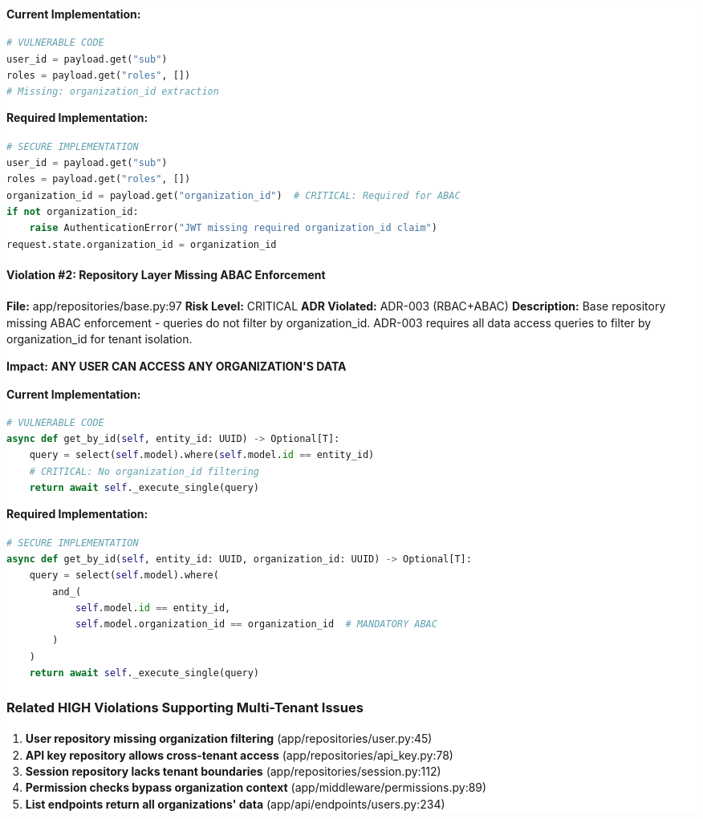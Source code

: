 **Current Implementation:**
```python
# VULNERABLE CODE
user_id = payload.get("sub")
roles = payload.get("roles", [])
# Missing: organization_id extraction
```

**Required Implementation:**
```python
# SECURE IMPLEMENTATION
user_id = payload.get("sub")
roles = payload.get("roles", [])
organization_id = payload.get("organization_id")  # CRITICAL: Required for ABAC
if not organization_id:
    raise AuthenticationError("JWT missing required organization_id claim")
request.state.organization_id = organization_id
```

#### Violation #2: Repository Layer Missing ABAC Enforcement
**File:** app/repositories/base.py:97
**Risk Level:** CRITICAL
**ADR Violated:** ADR-003 (RBAC+ABAC)
**Description:** Base repository missing ABAC enforcement - queries do not filter by organization_id. ADR-003 requires all data access queries to filter by organization_id for tenant isolation.

**Impact:** **ANY USER CAN ACCESS ANY ORGANIZATION'S DATA**

**Current Implementation:**
```python
# VULNERABLE CODE
async def get_by_id(self, entity_id: UUID) -> Optional[T]:
    query = select(self.model).where(self.model.id == entity_id)
    # CRITICAL: No organization_id filtering
    return await self._execute_single(query)
```

**Required Implementation:**
```python
# SECURE IMPLEMENTATION
async def get_by_id(self, entity_id: UUID, organization_id: UUID) -> Optional[T]:
    query = select(self.model).where(
        and_(
            self.model.id == entity_id,
            self.model.organization_id == organization_id  # MANDATORY ABAC
        )
    )
    return await self._execute_single(query)
```

### Related HIGH Violations Supporting Multi-Tenant Issues
1. **User repository missing organization filtering** (app/repositories/user.py:45)
2. **API key repository allows cross-tenant access** (app/repositories/api_key.py:78)
3. **Session repository lacks tenant boundaries** (app/repositories/session.py:112)
4. **Permission checks bypass organization context** (app/middleware/permissions.py:89)
5. **List endpoints return all organizations' data** (app/api/endpoints/users.py:234)
